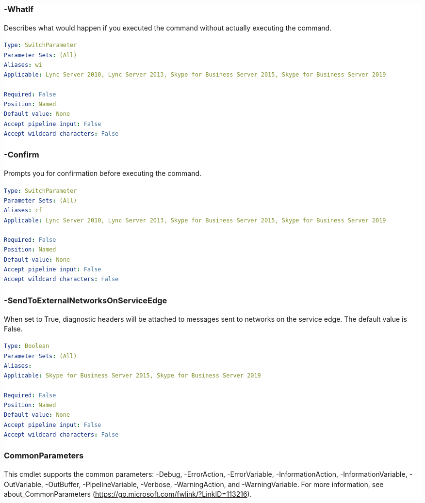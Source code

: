 ### -WhatIf
Describes what would happen if you executed the command without actually executing the command.

```yaml
Type: SwitchParameter
Parameter Sets: (All)
Aliases: wi
Applicable: Lync Server 2010, Lync Server 2013, Skype for Business Server 2015, Skype for Business Server 2019

Required: False
Position: Named
Default value: None
Accept pipeline input: False
Accept wildcard characters: False
```

### -Confirm
Prompts you for confirmation before executing the command.

```yaml
Type: SwitchParameter
Parameter Sets: (All)
Aliases: cf
Applicable: Lync Server 2010, Lync Server 2013, Skype for Business Server 2015, Skype for Business Server 2019

Required: False
Position: Named
Default value: None
Accept pipeline input: False
Accept wildcard characters: False
```

### -SendToExternalNetworksOnServiceEdge
When set to True, diagnostic headers will be attached to messages sent to networks on the service edge.
The default value is False.

```yaml
Type: Boolean
Parameter Sets: (All)
Aliases: 
Applicable: Skype for Business Server 2015, Skype for Business Server 2019

Required: False
Position: Named
Default value: None
Accept pipeline input: False
Accept wildcard characters: False
```

### CommonParameters
This cmdlet supports the common parameters: -Debug, -ErrorAction, -ErrorVariable, -InformationAction, -InformationVariable, -OutVariable, -OutBuffer, -PipelineVariable, -Verbose, -WarningAction, and -WarningVariable. For more information, see about_CommonParameters (https://go.microsoft.com/fwlink/?LinkID=113216).
